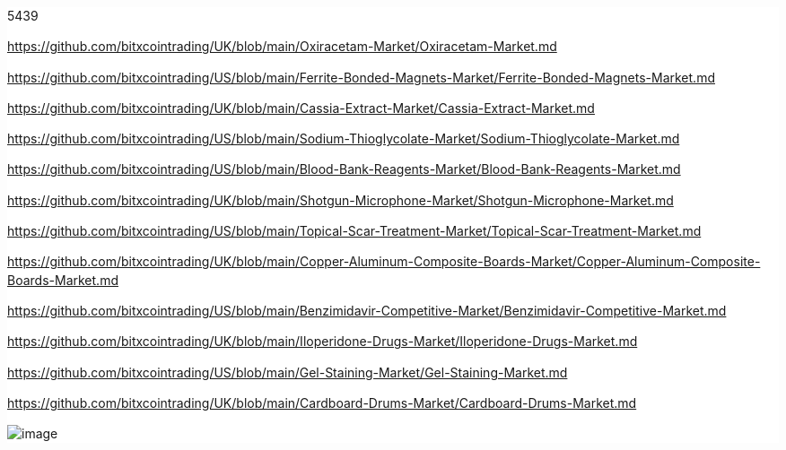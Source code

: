 5439</p><p><a href="https://github.com/bitxcointrading/UK/blob/main/Oxiracetam-Market/Oxiracetam-Market.md">https://github.com/bitxcointrading/UK/blob/main/Oxiracetam-Market/Oxiracetam-Market.md</a></p><p><a href="https://github.com/bitxcointrading/US/blob/main/Ferrite-Bonded-Magnets-Market/Ferrite-Bonded-Magnets-Market.md">https://github.com/bitxcointrading/US/blob/main/Ferrite-Bonded-Magnets-Market/Ferrite-Bonded-Magnets-Market.md</a></p><p><a href="https://github.com/bitxcointrading/UK/blob/main/Cassia-Extract-Market/Cassia-Extract-Market.md">https://github.com/bitxcointrading/UK/blob/main/Cassia-Extract-Market/Cassia-Extract-Market.md</a></p><p><a href="https://github.com/bitxcointrading/US/blob/main/Sodium-Thioglycolate-Market/Sodium-Thioglycolate-Market.md">https://github.com/bitxcointrading/US/blob/main/Sodium-Thioglycolate-Market/Sodium-Thioglycolate-Market.md</a></p><p><a href="https://github.com/bitxcointrading/US/blob/main/Blood-Bank-Reagents-Market/Blood-Bank-Reagents-Market.md">https://github.com/bitxcointrading/US/blob/main/Blood-Bank-Reagents-Market/Blood-Bank-Reagents-Market.md</a></p><p><a href="https://github.com/bitxcointrading/UK/blob/main/Shotgun-Microphone-Market/Shotgun-Microphone-Market.md">https://github.com/bitxcointrading/UK/blob/main/Shotgun-Microphone-Market/Shotgun-Microphone-Market.md</a></p><p><a href="https://github.com/bitxcointrading/US/blob/main/Topical-Scar-Treatment-Market/Topical-Scar-Treatment-Market.md">https://github.com/bitxcointrading/US/blob/main/Topical-Scar-Treatment-Market/Topical-Scar-Treatment-Market.md</a></p><p><a href="https://github.com/bitxcointrading/UK/blob/main/Copper-Aluminum-Composite-Boards-Market/Copper-Aluminum-Composite-Boards-Market.md">https://github.com/bitxcointrading/UK/blob/main/Copper-Aluminum-Composite-Boards-Market/Copper-Aluminum-Composite-Boards-Market.md</a></p><p><a href="https://github.com/bitxcointrading/US/blob/main/Benzimidavir-Competitive-Market/Benzimidavir-Competitive-Market.md">https://github.com/bitxcointrading/US/blob/main/Benzimidavir-Competitive-Market/Benzimidavir-Competitive-Market.md</a></p><p><a href="https://github.com/bitxcointrading/UK/blob/main/Iloperidone-Drugs-Market/Iloperidone-Drugs-Market.md">https://github.com/bitxcointrading/UK/blob/main/Iloperidone-Drugs-Market/Iloperidone-Drugs-Market.md</a></p><p><a href="https://github.com/bitxcointrading/US/blob/main/Gel-Staining-Market/Gel-Staining-Market.md">https://github.com/bitxcointrading/US/blob/main/Gel-Staining-Market/Gel-Staining-Market.md</a></p><p><a href="https://github.com/bitxcointrading/UK/blob/main/Cardboard-Drums-Market/Cardboard-Drums-Market.md">https://github.com/bitxcointrading/UK/blob/main/Cardboard-Drums-Market/Cardboard-Drums-Market.md</a></p>
![image](https://github.com/user-attachments/assets/e92021f4-cd17-4828-8745-c43e84d34b1b)
